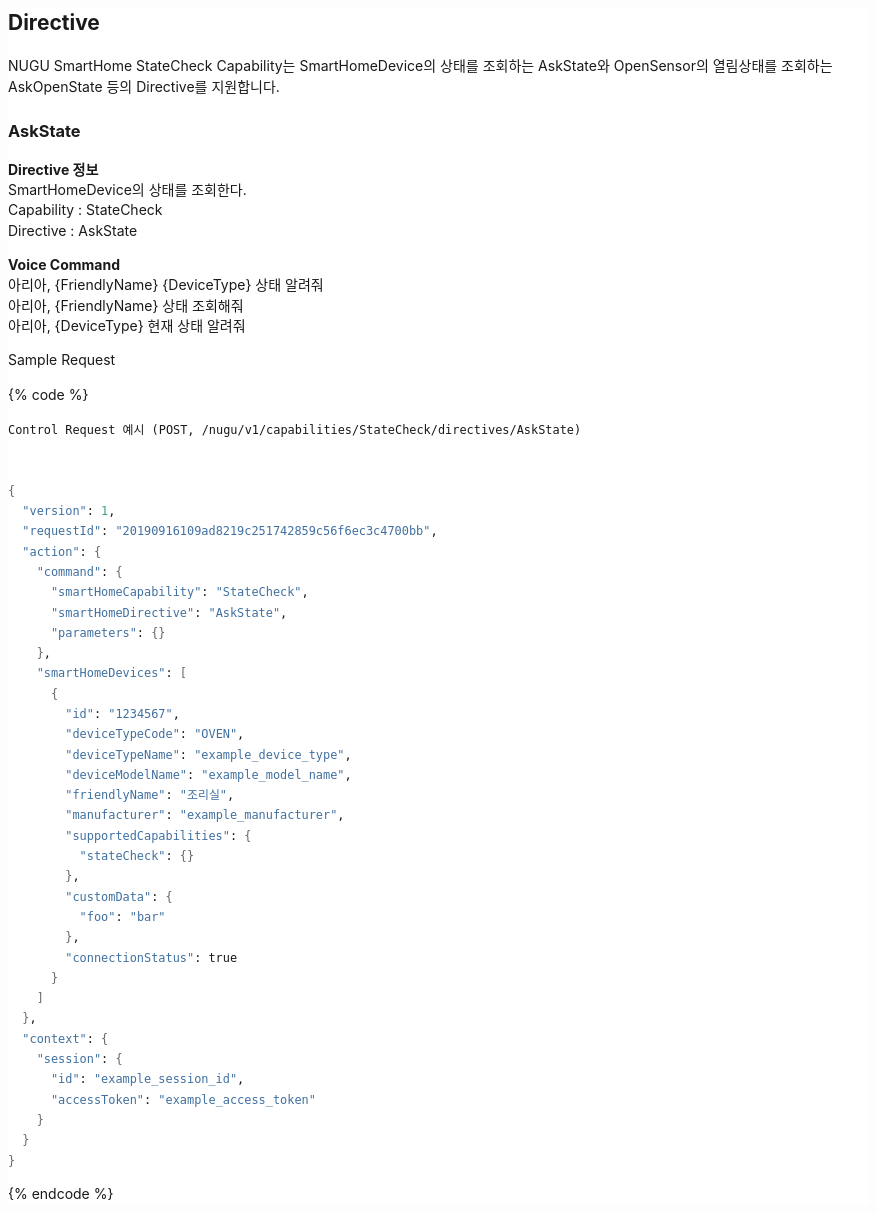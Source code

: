 ## Directive

NUGU SmartHome StateCheck Capability는 SmartHomeDevice의 상태를 조회하는 AskState와 OpenSensor의 열림상태를 조회하는 AskOpenState 등의 Directive를 지원합니다.

### AskState

**Directive 정보**  
SmartHomeDevice의 상태를 조회한다.  
Capability : StateCheck  
Directive : AskState

**Voice Command**  
아리아, {FriendlyName} {DeviceType} 상태 알려줘  
아리아, {FriendlyName} 상태 조회해줘  
아리아, {DeviceType} 현재 상태 알려줘

Sample Request

{% code %}
```scheme
Control Request 예시 (POST, /nugu/v1/capabilities/StateCheck/directives/AskState)


{
  "version": 1,
  "requestId": "20190916109ad8219c251742859c56f6ec3c4700bb",
  "action": {
    "command": {
      "smartHomeCapability": "StateCheck",
      "smartHomeDirective": "AskState",
      "parameters": {}
    },
    "smartHomeDevices": [
      {
        "id": "1234567",
        "deviceTypeCode": "OVEN",
        "deviceTypeName": "example_device_type",
        "deviceModelName": "example_model_name",
        "friendlyName": "조리실",
        "manufacturer": "example_manufacturer",
        "supportedCapabilities": {
          "stateCheck": {}
        },
        "customData": {
          "foo": "bar"
        },
        "connectionStatus": true
      }
    ]
  },
  "context": {
    "session": {
      "id": "example_session_id",
      "accessToken": "example_access_token"
    }
  }
}
```
{% endcode %}
